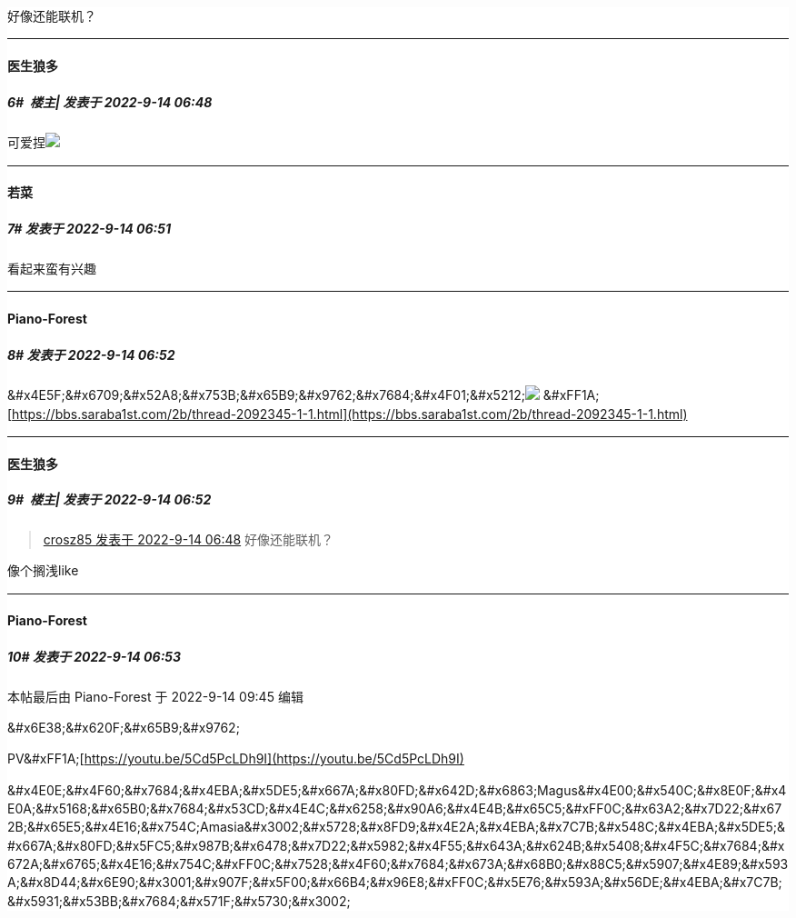 好像还能联机？

*****

####  医生狼多  
##### 6#         楼主| 发表于 2022-9-14 06:48

可爱捏<img src="https://p.sda1.dev/7/c45367a99eb2edd6a6c61bddae1bd261/CMP_20220914064822329.jpg" referrerpolicy="no-referrer">

*****

####  若菜  
##### 7#       发表于 2022-9-14 06:51

看起来蛮有兴趣

*****

####  Piano-Forest  
##### 8#       发表于 2022-9-14 06:52

&amp;#x4E5F;&amp;#x6709;&amp;#x52A8;&amp;#x753B;&amp;#x65B9;&amp;#x9762;&amp;#x7684;&amp;#x4F01;&amp;#x5212;<img src="https://static.saraba1st.com/image/smiley/face2017/068.png" referrerpolicy="no-referrer"> &amp;#xFF1A;
[https://bbs.saraba1st.com/2b/thread-2092345-1-1.html](https://bbs.saraba1st.com/2b/thread-2092345-1-1.html)

*****

####  医生狼多  
##### 9#         楼主| 发表于 2022-9-14 06:52

<blockquote><a href="httphttps://bbs.saraba1st.com/2b/forum.php?mod=redirect&amp;goto=findpost&amp;pid=57475965&amp;ptid=2092343" target="_blank">crosz85 发表于 2022-9-14 06:48</a>
好像还能联机？</blockquote>
像个搁浅like

*****

####  Piano-Forest  
##### 10#       发表于 2022-9-14 06:53

 本帖最后由 Piano-Forest 于 2022-9-14 09:45 编辑 

&amp;#x6E38;&amp;#x620F;&amp;#x65B9;&amp;#x9762;

PV&amp;#xFF1A;[https://youtu.be/5Cd5PcLDh9I](https://youtu.be/5Cd5PcLDh9I)

&amp;#x4E0E;&amp;#x4F60;&amp;#x7684;&amp;#x4EBA;&amp;#x5DE5;&amp;#x667A;&amp;#x80FD;&amp;#x642D;&amp;#x6863;Magus&amp;#x4E00;&amp;#x540C;&amp;#x8E0F;&amp;#x4E0A;&amp;#x5168;&amp;#x65B0;&amp;#x7684;&amp;#x53CD;&amp;#x4E4C;&amp;#x6258;&amp;#x90A6;&amp;#x4E4B;&amp;#x65C5;&amp;#xFF0C;&amp;#x63A2;&amp;#x7D22;&amp;#x672B;&amp;#x65E5;&amp;#x4E16;&amp;#x754C;Amasia&amp;#x3002;&amp;#x5728;&amp;#x8FD9;&amp;#x4E2A;&amp;#x4EBA;&amp;#x7C7B;&amp;#x548C;&amp;#x4EBA;&amp;#x5DE5;&amp;#x667A;&amp;#x80FD;&amp;#x5FC5;&amp;#x987B;&amp;#x6478;&amp;#x7D22;&amp;#x5982;&amp;#x4F55;&amp;#x643A;&amp;#x624B;&amp;#x5408;&amp;#x4F5C;&amp;#x7684;&amp;#x672A;&amp;#x6765;&amp;#x4E16;&amp;#x754C;&amp;#xFF0C;&amp;#x7528;&amp;#x4F60;&amp;#x7684;&amp;#x673A;&amp;#x68B0;&amp;#x88C5;&amp;#x5907;&amp;#x4E89;&amp;#x593A;&amp;#x8D44;&amp;#x6E90;&amp;#x3001;&amp;#x907F;&amp;#x5F00;&amp;#x66B4;&amp;#x96E8;&amp;#xFF0C;&amp;#x5E76;&amp;#x593A;&amp;#x56DE;&amp;#x4EBA;&amp;#x7C7B;&amp;#x5931;&amp;#x53BB;&amp;#x7684;&amp;#x571F;&amp;#x5730;&amp;#x3002;
